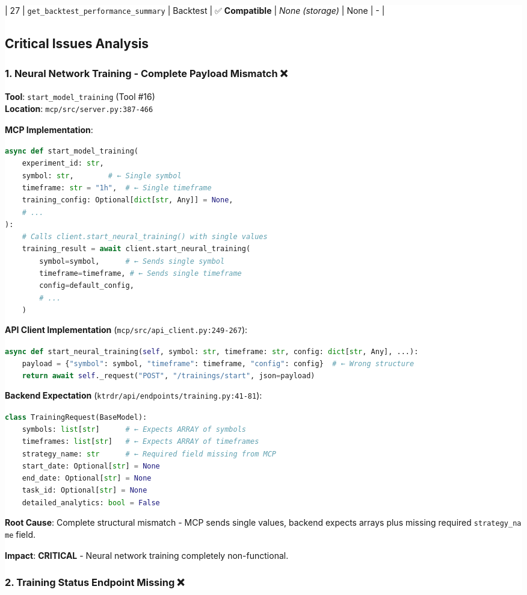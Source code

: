 | 27 | `get_backtest_performance_summary` | Backtest | ✅ **Compatible** | *None (storage)* | None | - |

## Critical Issues Analysis

### 1. Neural Network Training - Complete Payload Mismatch ❌

**Tool**: `start_model_training` (Tool #16)  
**Location**: `mcp/src/server.py:387-466`

**MCP Implementation**:
```python
async def start_model_training(
    experiment_id: str,
    symbol: str,        # ← Single symbol
    timeframe: str = "1h",  # ← Single timeframe
    training_config: Optional[dict[str, Any]] = None,
    # ...
):
    # Calls client.start_neural_training() with single values
    training_result = await client.start_neural_training(
        symbol=symbol,      # ← Sends single symbol
        timeframe=timeframe, # ← Sends single timeframe
        config=default_config,
        # ...
    )
```

**API Client Implementation** (`mcp/src/api_client.py:249-267`):
```python
async def start_neural_training(self, symbol: str, timeframe: str, config: dict[str, Any], ...):
    payload = {"symbol": symbol, "timeframe": timeframe, "config": config}  # ← Wrong structure
    return await self._request("POST", "/trainings/start", json=payload)
```

**Backend Expectation** (`ktrdr/api/endpoints/training.py:41-81`):
```python
class TrainingRequest(BaseModel):
    symbols: list[str]      # ← Expects ARRAY of symbols
    timeframes: list[str]   # ← Expects ARRAY of timeframes
    strategy_name: str      # ← Required field missing from MCP
    start_date: Optional[str] = None
    end_date: Optional[str] = None
    task_id: Optional[str] = None
    detailed_analytics: bool = False
```

**Root Cause**: Complete structural mismatch - MCP sends single values, backend expects arrays plus missing required `strategy_name` field.

**Impact**: **CRITICAL** - Neural network training completely non-functional.

### 2. Training Status Endpoint Missing ❌
